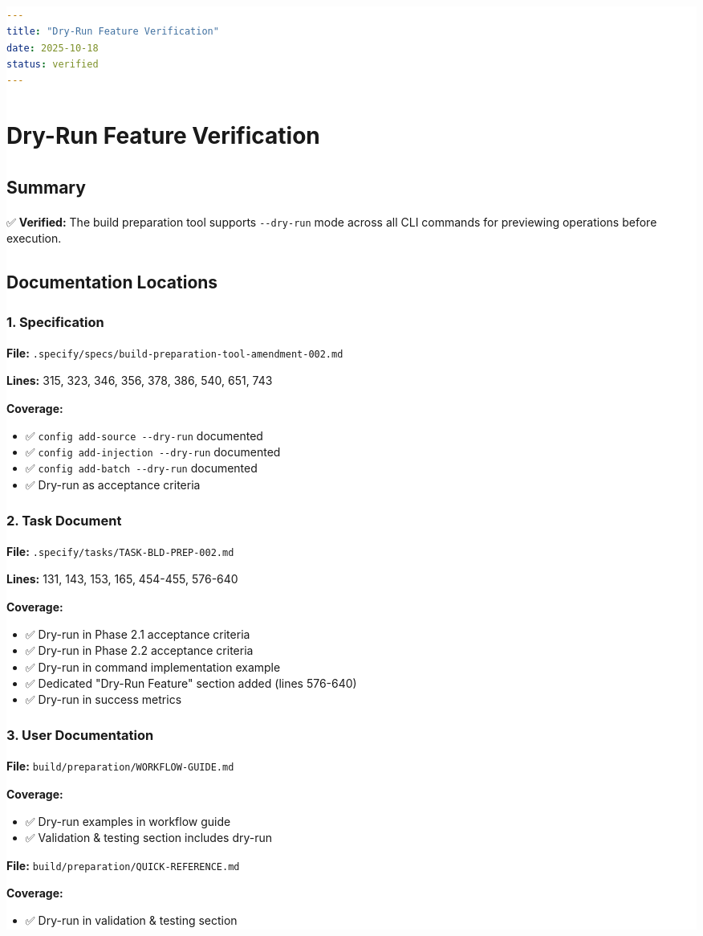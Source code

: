 ```yaml
---
title: "Dry-Run Feature Verification"
date: 2025-10-18
status: verified
---
```


# Dry-Run Feature Verification

## Summary

✅ **Verified:** The build preparation tool supports `--dry-run` mode across all CLI commands for previewing operations before execution.

## Documentation Locations

### 1. Specification
**File:** `.specify/specs/build-preparation-tool-amendment-002.md`

**Lines:** 315, 323, 346, 356, 378, 386, 540, 651, 743

**Coverage:**
- ✅ `config add-source --dry-run` documented
- ✅ `config add-injection --dry-run` documented
- ✅ `config add-batch --dry-run` documented
- ✅ Dry-run as acceptance criteria

### 2. Task Document
**File:** `.specify/tasks/TASK-BLD-PREP-002.md`

**Lines:** 131, 143, 153, 165, 454-455, 576-640

**Coverage:**
- ✅ Dry-run in Phase 2.1 acceptance criteria
- ✅ Dry-run in Phase 2.2 acceptance criteria
- ✅ Dry-run in command implementation example
- ✅ Dedicated "Dry-Run Feature" section added (lines 576-640)
- ✅ Dry-run in success metrics

### 3. User Documentation
**File:** `build/preparation/WORKFLOW-GUIDE.md`

**Coverage:**
- ✅ Dry-run examples in workflow guide
- ✅ Validation & testing section includes dry-run

**File:** `build/preparation/QUICK-REFERENCE.md`

**Coverage:**
- ✅ Dry-run in validation & testing section
